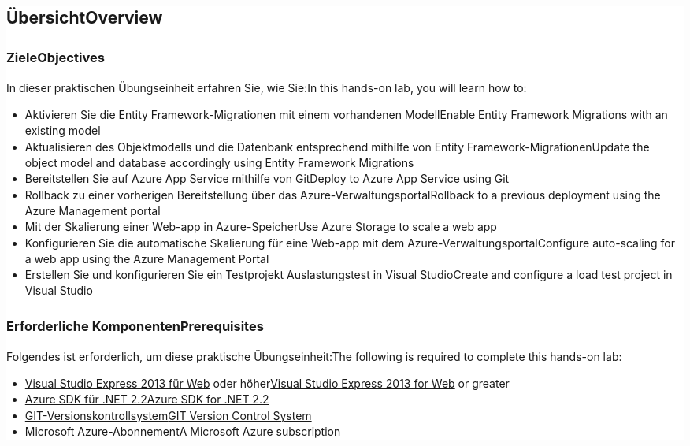
<a id="Overview"></a>
## <a name="overview"></a><span data-ttu-id="e1e35-125">Übersicht</span><span class="sxs-lookup"><span data-stu-id="e1e35-125">Overview</span></span>

<a id="Objectives"></a>
### <a name="objectives"></a><span data-ttu-id="e1e35-126">Ziele</span><span class="sxs-lookup"><span data-stu-id="e1e35-126">Objectives</span></span>

<span data-ttu-id="e1e35-127">In dieser praktischen Übungseinheit erfahren Sie, wie Sie:</span><span class="sxs-lookup"><span data-stu-id="e1e35-127">In this hands-on lab, you will learn how to:</span></span>

- <span data-ttu-id="e1e35-128">Aktivieren Sie die Entity Framework-Migrationen mit einem vorhandenen Modell</span><span class="sxs-lookup"><span data-stu-id="e1e35-128">Enable Entity Framework Migrations with an existing model</span></span>
- <span data-ttu-id="e1e35-129">Aktualisieren des Objektmodells und die Datenbank entsprechend mithilfe von Entity Framework-Migrationen</span><span class="sxs-lookup"><span data-stu-id="e1e35-129">Update the object model and database accordingly using Entity Framework Migrations</span></span>
- <span data-ttu-id="e1e35-130">Bereitstellen Sie auf Azure App Service mithilfe von Git</span><span class="sxs-lookup"><span data-stu-id="e1e35-130">Deploy to Azure App Service using Git</span></span>
- <span data-ttu-id="e1e35-131">Rollback zu einer vorherigen Bereitstellung über das Azure-Verwaltungsportal</span><span class="sxs-lookup"><span data-stu-id="e1e35-131">Rollback to a previous deployment using the Azure Management portal</span></span>
- <span data-ttu-id="e1e35-132">Mit der Skalierung einer Web-app in Azure-Speicher</span><span class="sxs-lookup"><span data-stu-id="e1e35-132">Use Azure Storage to scale a web app</span></span>
- <span data-ttu-id="e1e35-133">Konfigurieren Sie die automatische Skalierung für eine Web-app mit dem Azure-Verwaltungsportal</span><span class="sxs-lookup"><span data-stu-id="e1e35-133">Configure auto-scaling for a web app using the Azure Management Portal</span></span>
- <span data-ttu-id="e1e35-134">Erstellen Sie und konfigurieren Sie ein Testprojekt Auslastungstest in Visual Studio</span><span class="sxs-lookup"><span data-stu-id="e1e35-134">Create and configure a load test project in Visual Studio</span></span>

<a id="Prerequisites"></a>
### <a name="prerequisites"></a><span data-ttu-id="e1e35-135">Erforderliche Komponenten</span><span class="sxs-lookup"><span data-stu-id="e1e35-135">Prerequisites</span></span>

<span data-ttu-id="e1e35-136">Folgendes ist erforderlich, um diese praktische Übungseinheit:</span><span class="sxs-lookup"><span data-stu-id="e1e35-136">The following is required to complete this hands-on lab:</span></span>

- <span data-ttu-id="e1e35-137">[Visual Studio Express 2013 für Web](https://www.microsoft.com/visualstudio/) oder höher</span><span class="sxs-lookup"><span data-stu-id="e1e35-137">[Visual Studio Express 2013 for Web](https://www.microsoft.com/visualstudio/) or greater</span></span>
- [<span data-ttu-id="e1e35-138">Azure SDK für .NET 2.2</span><span class="sxs-lookup"><span data-stu-id="e1e35-138">Azure SDK for .NET 2.2</span></span>](https://www.microsoft.com/windowsazure/sdk/)
- [<span data-ttu-id="e1e35-139">GIT-Versionskontrollsystem</span><span class="sxs-lookup"><span data-stu-id="e1e35-139">GIT Version Control System</span></span>](http://git-scm.com/download)
- <span data-ttu-id="e1e35-140">Microsoft Azure-Abonnement</span><span class="sxs-lookup"><span data-stu-id="e1e35-140">A Microsoft Azure subscription</span></span> 
